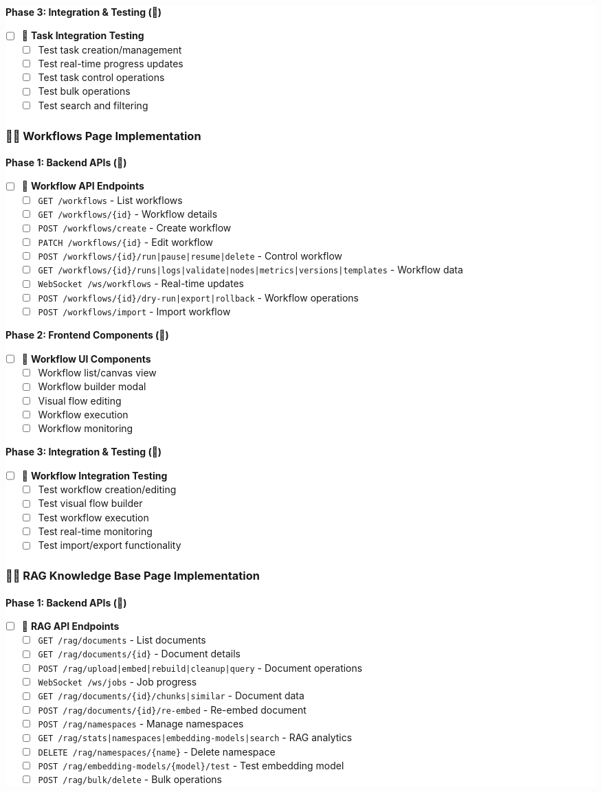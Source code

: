 **Phase 3: Integration & Testing (🔗)**
- [ ] 🔴 **Task Integration Testing**
  - [ ] Test task creation/management
  - [ ] Test real-time progress updates
  - [ ] Test task control operations
  - [ ] Test bulk operations
  - [ ] Test search and filtering

### 🎨🔧 Workflows Page Implementation
**Phase 1: Backend APIs (🔧)**
- [ ] 🔴 **Workflow API Endpoints**
  - [ ] `GET /workflows` - List workflows
  - [ ] `GET /workflows/{id}` - Workflow details
  - [ ] `POST /workflows/create` - Create workflow
  - [ ] `PATCH /workflows/{id}` - Edit workflow
  - [ ] `POST /workflows/{id}/run|pause|resume|delete` - Control workflow
  - [ ] `GET /workflows/{id}/runs|logs|validate|nodes|metrics|versions|templates` - Workflow data
  - [ ] `WebSocket /ws/workflows` - Real-time updates
  - [ ] `POST /workflows/{id}/dry-run|export|rollback` - Workflow operations
  - [ ] `POST /workflows/import` - Import workflow

**Phase 2: Frontend Components (🎨)**
- [ ] 🔴 **Workflow UI Components**
  - [ ] Workflow list/canvas view
  - [ ] Workflow builder modal
  - [ ] Visual flow editing
  - [ ] Workflow execution
  - [ ] Workflow monitoring

**Phase 3: Integration & Testing (🔗)**
- [ ] 🔴 **Workflow Integration Testing**
  - [ ] Test workflow creation/editing
  - [ ] Test visual flow builder
  - [ ] Test workflow execution
  - [ ] Test real-time monitoring
  - [ ] Test import/export functionality

### 🎨🔧 RAG Knowledge Base Page Implementation
**Phase 1: Backend APIs (🔧)**
- [ ] 🔴 **RAG API Endpoints**
  - [ ] `GET /rag/documents` - List documents
  - [ ] `GET /rag/documents/{id}` - Document details
  - [ ] `POST /rag/upload|embed|rebuild|cleanup|query` - Document operations
  - [ ] `WebSocket /ws/jobs` - Job progress
  - [ ] `GET /rag/documents/{id}/chunks|similar` - Document data
  - [ ] `POST /rag/documents/{id}/re-embed` - Re-embed document
  - [ ] `POST /rag/namespaces` - Manage namespaces
  - [ ] `GET /rag/stats|namespaces|embedding-models|search` - RAG analytics
  - [ ] `DELETE /rag/namespaces/{name}` - Delete namespace
  - [ ] `POST /rag/embedding-models/{model}/test` - Test embedding model
  - [ ] `POST /rag/bulk/delete` - Bulk operations
